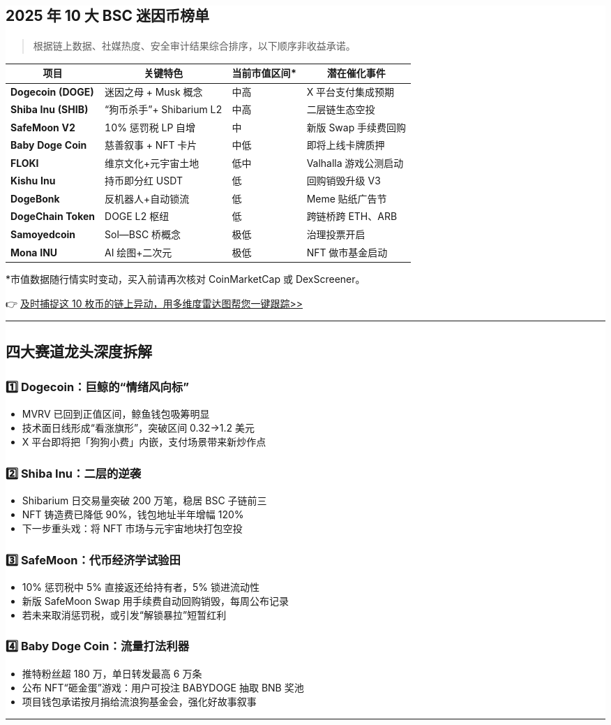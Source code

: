 ## 2025 年 10 大 BSC 迷因币榜单

> 根据链上数据、社媒热度、安全审计结果综合排序，以下顺序非收益承诺。

| 项目 | 关键特色 | 当前市值区间* | 潜在催化事件 |
| --- | --- | --- | --- |
| **Dogecoin (DOGE)** | 迷因之母 + Musk 概念 | 中高 | X 平台支付集成预期 |
| **Shiba Inu (SHIB)** | “狗币杀手”+ Shibarium L2 | 中高 | 二层链生态空投 |
| **SafeMoon V2** | 10% 惩罚税 LP 自增 | 中 | 新版 Swap 手续费回购 |
| **Baby Doge Coin** | 慈善叙事 + NFT 卡片 | 中低 | 即将上线卡牌质押 |
| **FLOKI** | 维京文化+元宇宙土地 | 低中 | Valhalla 游戏公测启动 |
| **Kishu Inu** | 持币即分红 USDT | 低 | 回购销毁升级 V3 |
| **DogeBonk** | 反机器人+自动锁流 | 低 | Meme 贴纸广告节 |
| **DogeChain Token** | DOGE L2 枢纽 | 低 | 跨链桥跨 ETH、ARB |
| **Samoyedcoin** | Sol—BSC 桥概念 | 极低 | 治理投票开启 |
| **Mona INU** | AI 绘图+二次元 | 极低 | NFT 做市基金启动 |

*市值数据随行情实时变动，买入前请再次核对 CoinMarketCap 或 DexScreener。

👉 [及时捕捉这 10 枚币的链上异动，用多维度雷达图帮您一键跟踪>>](https://okxdog.com/)

---

## 四大赛道龙头深度拆解

### 1️⃣ **Dogecoin：巨鲸的“情绪风向标”**
- MVRV 已回到正值区间，鲸鱼钱包吸筹明显  
- 技术面日线形成“看涨旗形”，突破区间 0.32→1.2 美元  
- X 平台即将把「狗狗小费」内嵌，支付场景带来新炒作点

### 2️⃣ **Shiba Inu：二层的逆袭**
- Shibarium 日交易量突破 200 万笔，稳居 BSC 子链前三  
- NFT 铸造费已降低 90%，钱包地址半年增幅 120%  
- 下一步重头戏：将 NFT 市场与元宇宙地块打包空投

### 3️⃣ **SafeMoon：代币经济学试验田**
- 10% 惩罚税中 5% 直接返还给持有者，5% 锁进流动性  
- 新版 SafeMoon Swap 用手续费自动回购销毁，每周公布记录  
- 若未来取消惩罚税，或引发“解锁暴拉”短暂红利

### 4️⃣ **Baby Doge Coin：流量打法利器**
- 推特粉丝超 180 万，单日转发最高 6 万条  
- 公布 NFT“砸金蛋”游戏：用户可投注 BABYDOGE 抽取 BNB 奖池  
- 项目钱包承诺按月捐给流浪狗基金会，强化好故事叙事

---